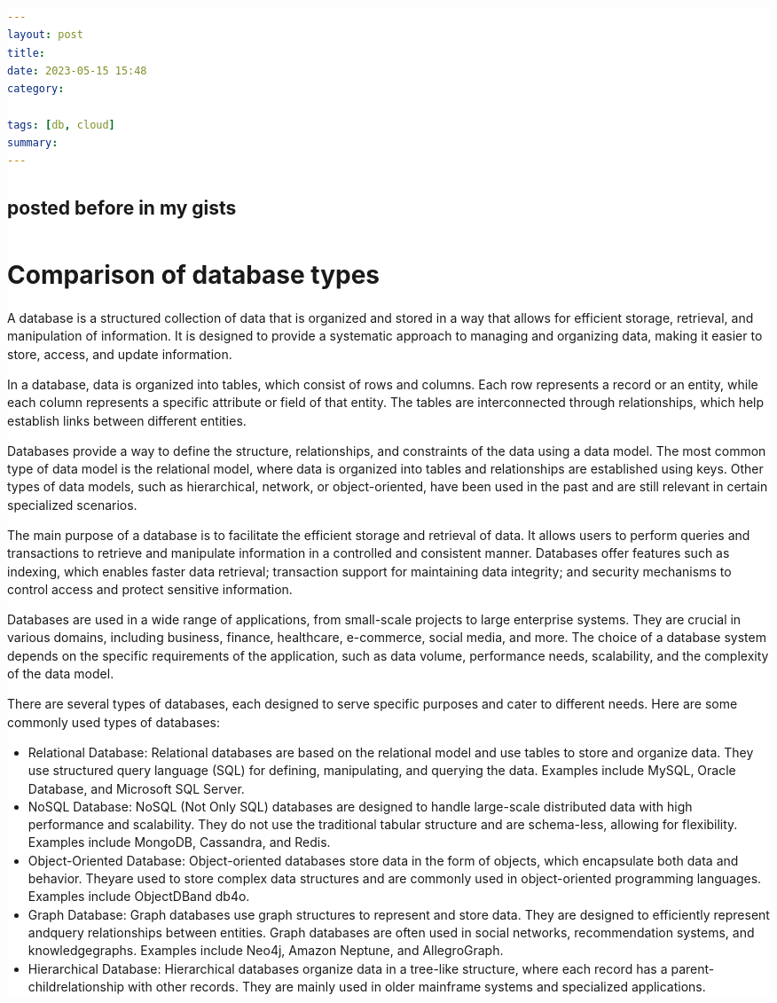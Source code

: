 ```yaml
---
layout: post
title:
date: 2023-05-15 15:48
category:

tags: [db, cloud]
summary:
---
```


## posted before in my gists

# Comparison of database types

A database is a structured collection of data that is organized and stored in a way that allows for efficient storage, retrieval, and manipulation of information. It is designed to provide a systematic approach to managing and organizing data, making it easier to store, access, and update information.

In a database, data is organized into tables, which consist of rows and columns. Each row represents a record or an entity, while each column represents a specific attribute or field of that entity. The tables are interconnected through relationships, which help establish links between different entities.

Databases provide a way to define the structure, relationships, and constraints of the data using a data model. The most common type of data model is the relational model, where data is organized into tables and relationships are established using keys. Other types of data models, such as hierarchical, network, or object-oriented, have been used in the past and are still relevant in certain specialized scenarios.

The main purpose of a database is to facilitate the efficient storage and retrieval of data. It allows users to perform queries and transactions to retrieve and manipulate information in a controlled and consistent manner. Databases offer features such as indexing, which enables faster data retrieval; transaction support for maintaining data integrity; and security mechanisms to control access and protect sensitive information.

Databases are used in a wide range of applications, from small-scale projects to large enterprise systems. They are crucial in various domains, including business, finance, healthcare, e-commerce, social media, and more. The choice of a database system depends on the specific requirements of the application, such as data volume, performance needs, scalability, and the complexity of the data model.

There are several types of databases, each designed to serve specific purposes and cater to different needs. Here are some commonly used types of databases:

- Relational Database: Relational databases are based on the relational model and use tables to store and organize data. They use structured query language (SQL) for defining, manipulating, and querying the data. Examples include MySQL, Oracle Database, and Microsoft SQL Server.
- NoSQL Database: NoSQL (Not Only SQL) databases are designed to handle large-scale distributed data with high performance and scalability. They do not use the traditional tabular structure and are schema-less, allowing for flexibility. Examples include MongoDB, Cassandra, and Redis.
- Object-Oriented Database: Object-oriented databases store data in the form of objects, which encapsulate both data and behavior. Theyare used to store complex data structures and are commonly used in object-oriented programming languages. Examples include ObjectDBand db4o.
- Graph Database: Graph databases use graph structures to represent and store data. They are designed to efficiently represent andquery relationships between entities. Graph databases are often used in social networks, recommendation systems, and knowledgegraphs. Examples include Neo4j, Amazon Neptune, and AllegroGraph.
- Hierarchical Database: Hierarchical databases organize data in a tree-like structure, where each record has a parent-childrelationship with other records. They are mainly used in older mainframe systems and specialized applications.